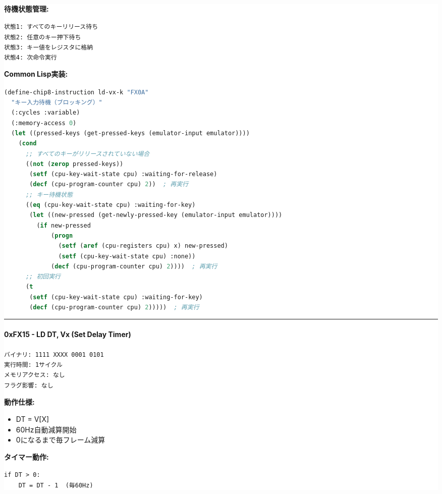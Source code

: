 **待機状態管理:**
```
状態1: すべてのキーリリース待ち
状態2: 任意のキー押下待ち
状態3: キー値をレジスタに格納
状態4: 次命令実行
```

**Common Lisp実装:**
```lisp
(define-chip8-instruction ld-vx-k "FX0A"
  "キー入力待機（ブロッキング）"
  (:cycles :variable)
  (:memory-access 0)
  (let ((pressed-keys (get-pressed-keys (emulator-input emulator))))
    (cond
      ;; すべてのキーがリリースされていない場合
      ((not (zerop pressed-keys))
       (setf (cpu-key-wait-state cpu) :waiting-for-release)
       (decf (cpu-program-counter cpu) 2))  ; 再実行
      ;; キー待機状態
      ((eq (cpu-key-wait-state cpu) :waiting-for-key)
       (let ((new-pressed (get-newly-pressed-key (emulator-input emulator))))
         (if new-pressed
             (progn
               (setf (aref (cpu-registers cpu) x) new-pressed)
               (setf (cpu-key-wait-state cpu) :none))
             (decf (cpu-program-counter cpu) 2))))  ; 再実行
      ;; 初回実行
      (t
       (setf (cpu-key-wait-state cpu) :waiting-for-key)
       (decf (cpu-program-counter cpu) 2)))))  ; 再実行
```

---

#### 0xFX15 - LD DT, Vx (Set Delay Timer)

```
バイナリ: 1111 XXXX 0001 0101
実行時間: 1サイクル
メモリアクセス: なし
フラグ影響: なし
```

**動作仕様:**
- DT = V[X]
- 60Hz自動減算開始
- 0になるまで毎フレーム減算

**タイマー動作:**
```
if DT > 0:
    DT = DT - 1  (毎60Hz)
```
